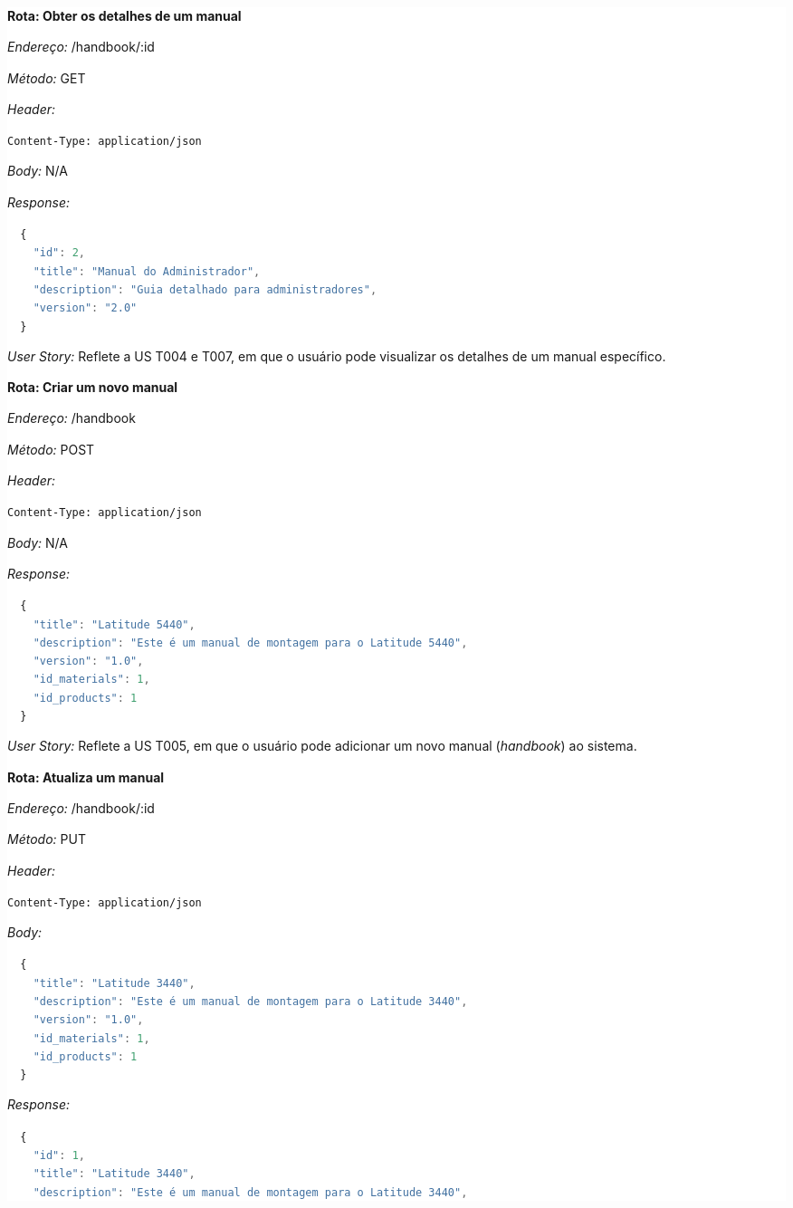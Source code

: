 **Rota: Obter os detalhes de um manual**

*Endereço:* /handbook/:id

*Método:* GET

*Header:*

    Content-Type: application/json
*Body:* N/A

*Response:*
```js
  {
    "id": 2,
    "title": "Manual do Administrador",
    "description": "Guia detalhado para administradores",
    "version": "2.0"
  }
```
*User Story:* Reflete a US T004 e T007, em que o usuário pode visualizar os detalhes de um manual específico.

**Rota: Criar um novo manual**

*Endereço:* /handbook

*Método:* POST

*Header:*

    Content-Type: application/json
*Body:* N/A

*Response:*
```js
  {
    "title": "Latitude 5440",
    "description": "Este é um manual de montagem para o Latitude 5440",
    "version": "1.0",
    "id_materials": 1,
    "id_products": 1
  }
```
*User Story:* Reflete a US T005, em que o usuário pode adicionar um novo manual (_handbook_) ao sistema.

**Rota: Atualiza um manual**

*Endereço:* /handbook/:id

*Método:* PUT

*Header:*

    Content-Type: application/json
*Body:*
```js
  {
    "title": "Latitude 3440",
    "description": "Este é um manual de montagem para o Latitude 3440",
    "version": "1.0",
    "id_materials": 1,
    "id_products": 1
  }
```
*Response:*
```js
  {
    "id": 1,
    "title": "Latitude 3440",
    "description": "Este é um manual de montagem para o Latitude 3440",
```